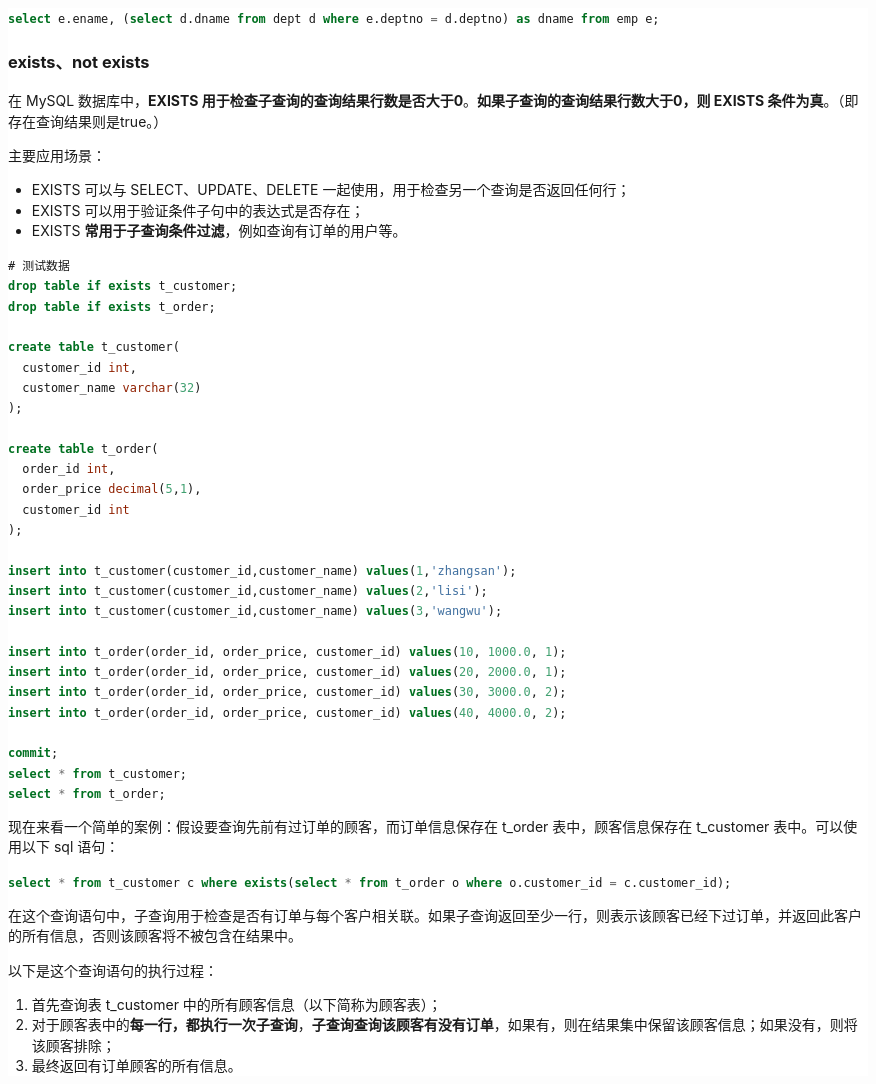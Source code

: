 ```sql
select e.ename, (select d.dname from dept d where e.deptno = d.deptno) as dname from emp e;
```



### exists、not exists

在 MySQL 数据库中，**EXISTS 用于检查子查询的查询结果行数是否大于0**。**如果子查询的查询结果行数大于0，则 EXISTS 条件为真**。（即存在查询结果则是true。）

主要应用场景：

- EXISTS 可以与 SELECT、UPDATE、DELETE 一起使用，用于检查另一个查询是否返回任何行；
- EXISTS 可以用于验证条件子句中的表达式是否存在；
- EXISTS **常用于子查询条件过滤**，例如查询有订单的用户等。

```sql
# 测试数据
drop table if exists t_customer;
drop table if exists t_order;

create table t_customer(
  customer_id int,
  customer_name varchar(32)
);

create table t_order(
  order_id int,
  order_price decimal(5,1),
  customer_id int
);

insert into t_customer(customer_id,customer_name) values(1,'zhangsan');
insert into t_customer(customer_id,customer_name) values(2,'lisi');
insert into t_customer(customer_id,customer_name) values(3,'wangwu');

insert into t_order(order_id, order_price, customer_id) values(10, 1000.0, 1);
insert into t_order(order_id, order_price, customer_id) values(20, 2000.0, 1);
insert into t_order(order_id, order_price, customer_id) values(30, 3000.0, 2);
insert into t_order(order_id, order_price, customer_id) values(40, 4000.0, 2);

commit;
select * from t_customer;
select * from t_order;
```
现在来看一个简单的案例：假设要查询先前有过订单的顾客，而订单信息保存在 t_order 表中，顾客信息保存在 t_customer 表中。可以使用以下 sql 语句：

```sql
select * from t_customer c where exists(select * from t_order o where o.customer_id = c.customer_id);
```

在这个查询语句中，子查询用于检查是否有订单与每个客户相关联。如果子查询返回至少一行，则表示该顾客已经下过订单，并返回此客户的所有信息，否则该顾客将不被包含在结果中。

以下是这个查询语句的执行过程：

1.  首先查询表 t_customer 中的所有顾客信息（以下简称为顾客表）； 
2.  对于顾客表中的**每一行，都执行一次子查询**，**子查询查询该顾客有没有订单**，如果有，则在结果集中保留该顾客信息；如果没有，则将该顾客排除； 
3.  最终返回有订单顾客的所有信息。 
